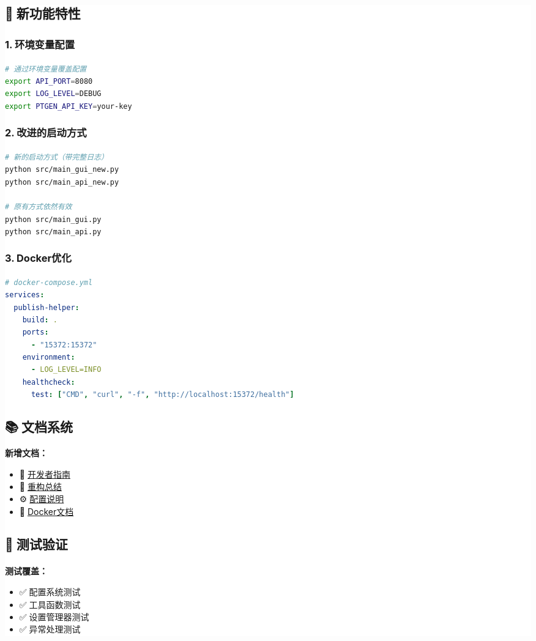 ## 🚀 新功能特性

### 1. 环境变量配置

```bash
# 通过环境变量覆盖配置
export API_PORT=8080
export LOG_LEVEL=DEBUG
export PTGEN_API_KEY=your-key
```

### 2. 改进的启动方式

```bash
# 新的启动方式（带完整日志）
python src/main_gui_new.py
python src/main_api_new.py

# 原有方式依然有效
python src/main_gui.py
python src/main_api.py
```

### 3. Docker优化

```yaml
# docker-compose.yml
services:
  publish-helper:
    build: .
    ports:
      - "15372:15372"
    environment:
      - LOG_LEVEL=INFO
    healthcheck:
      test: ["CMD", "curl", "-f", "http://localhost:15372/health"]
```

## 📚 文档系统

**新增文档：**

- 📖 [开发者指南](docs/DEVELOPMENT.md)
- 🔧 [重构总结](REFACTOR_SUMMARY.md)
- ⚙️ [配置说明](.env.example)
- 🐳 [Docker文档](docker-compose.yml)

## 🧪 测试验证

**测试覆盖：**

- ✅ 配置系统测试
- ✅ 工具函数测试
- ✅ 设置管理器测试
- ✅ 异常处理测试
